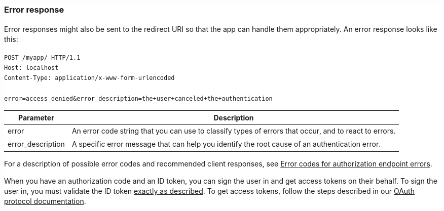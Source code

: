 ### Error response
Error responses might also be sent to the redirect URI so that the app can handle them appropriately. An error response looks like this:


	POST /myapp/ HTTP/1.1
	Host: localhost
	Content-Type: application/x-www-form-urlencoded

	error=access_denied&error_description=the+user+canceled+the+authentication


| Parameter | Description |
| --- | --- |
| error |An error code string that you can use to classify types of errors that occur, and to react to errors. |
| error_description |A specific error message that can help you identify the root cause of an authentication error. |

For a description of possible error codes and recommended client responses, see [Error codes for authorization endpoint errors](#error-codes-for-authorization-endpoint-errors).

When you have an authorization code and an ID token, you can sign the user in and get access tokens on their behalf. To sign the user in, you must validate the ID token [exactly as described](#validate-the-id-token). To get access tokens, follow the steps described in our [OAuth protocol documentation](/documentation/articles/active-directory-v2-protocols-oauth-code/#request-an-access-token/).
